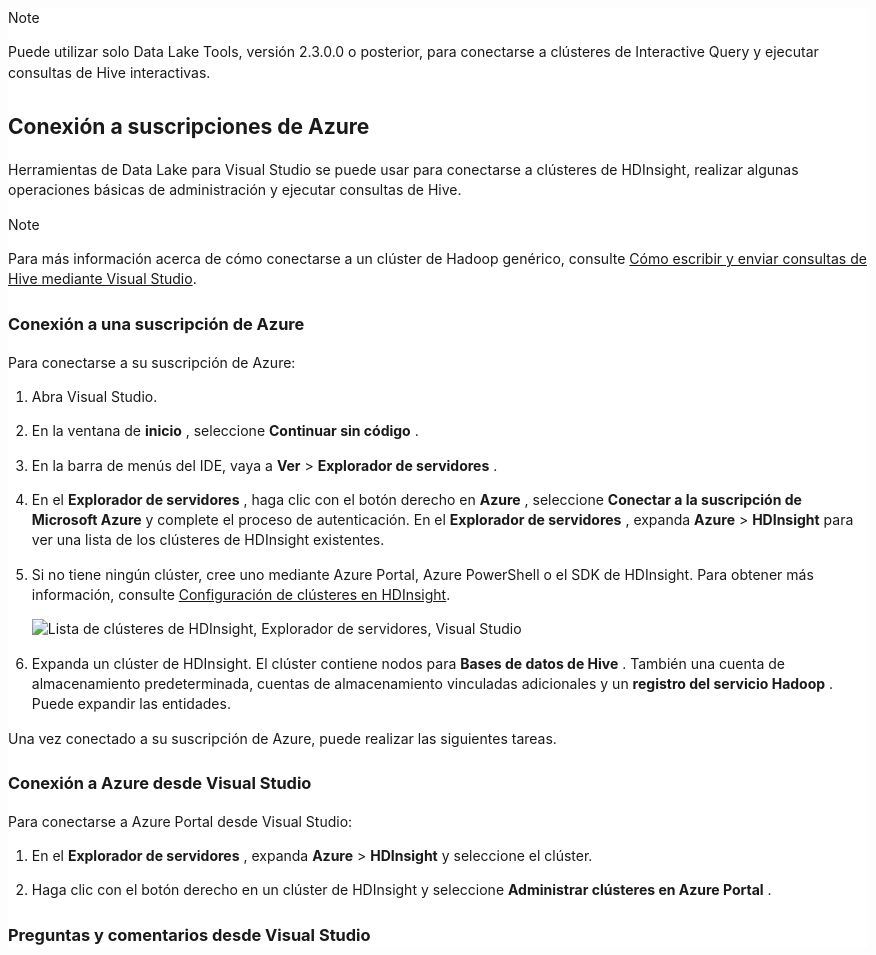 > [!NOTE]  
> Puede utilizar solo Data Lake Tools, versión 2.3.0.0 o posterior, para conectarse a clústeres de Interactive Query y ejecutar consultas de Hive interactivas.

## <a name="connect-to-azure-subscriptions"></a>Conexión a suscripciones de Azure

Herramientas de Data Lake para Visual Studio se puede usar para conectarse a clústeres de HDInsight, realizar algunas operaciones básicas de administración y ejecutar consultas de Hive.

> [!NOTE]  
> Para más información acerca de cómo conectarse a un clúster de Hadoop genérico, consulte [Cómo escribir y enviar consultas de Hive mediante Visual Studio](/archive/blogs/xiaoyong/how-to-write-and-submit-hive-queries-using-visual-studio).

### <a name="connect-to-an-azure-subscription"></a>Conexión a una suscripción de Azure

Para conectarse a su suscripción de Azure:

1. Abra Visual Studio.

2. En la ventana de **inicio** , seleccione **Continuar sin código** .

3. En la barra de menús del IDE, vaya a **Ver** > **Explorador de servidores** .

4. En el **Explorador de servidores** , haga clic con el botón derecho en **Azure** , seleccione **Conectar a la suscripción de Microsoft Azure** y complete el proceso de autenticación. En el **Explorador de servidores** , expanda **Azure** > **HDInsight** para ver una lista de los clústeres de HDInsight existentes.

5. Si no tiene ningún clúster, cree uno mediante Azure Portal, Azure PowerShell o el SDK de HDInsight. Para obtener más información, consulte [Configuración de clústeres en HDInsight](../hdinsight-hadoop-provision-linux-clusters.md).

   ![Lista de clústeres de HDInsight, Explorador de servidores, Visual Studio](./media/apache-hadoop-visual-studio-tools-get-started/hdinsight-visual-studio-tools-server-explorer.png)

6. Expanda un clúster de HDInsight. El clúster contiene nodos para **Bases de datos de Hive** . También una cuenta de almacenamiento predeterminada, cuentas de almacenamiento vinculadas adicionales y un **registro del servicio Hadoop** . Puede expandir las entidades.

Una vez conectado a su suscripción de Azure, puede realizar las siguientes tareas.

### <a name="connect-to-azure-from-visual-studio"></a>Conexión a Azure desde Visual Studio

Para conectarse a Azure Portal desde Visual Studio:

1. En el **Explorador de servidores** , expanda **Azure** > **HDInsight** y seleccione el clúster.

2. Haga clic con el botón derecho en un clúster de HDInsight y seleccione **Administrar clústeres en Azure Portal** .

### <a name="offer-questions-and-feedback-from-visual-studio"></a>Preguntas y comentarios desde Visual Studio
